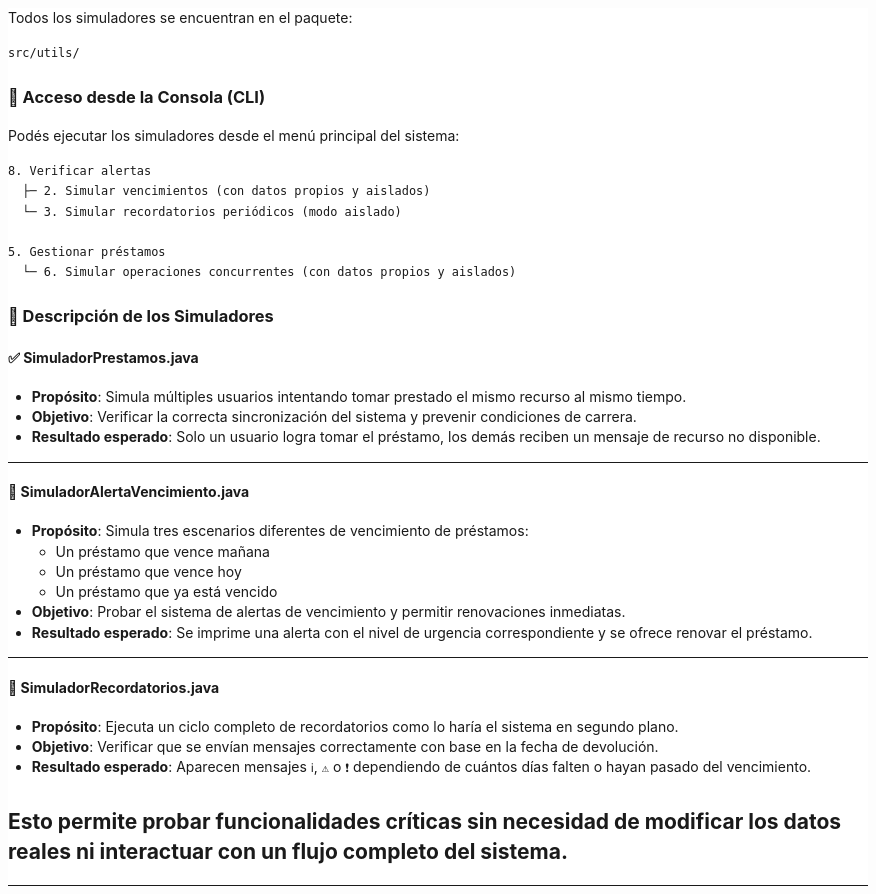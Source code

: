 Todos los simuladores se encuentran en el paquete:

```plaintext
src/utils/
```

### 🔧 Acceso desde la Consola (CLI)

Podés ejecutar los simuladores desde el menú principal del sistema:

```
8. Verificar alertas
  ├─ 2. Simular vencimientos (con datos propios y aislados)
  └─ 3. Simular recordatorios periódicos (modo aislado)

5. Gestionar préstamos
  └─ 6. Simular operaciones concurrentes (con datos propios y aislados)
```

### 📄 Descripción de los Simuladores

#### ✅ SimuladorPrestamos.java
- **Propósito**: Simula múltiples usuarios intentando tomar prestado el mismo recurso al mismo tiempo.
- **Objetivo**: Verificar la correcta sincronización del sistema y prevenir condiciones de carrera.
- **Resultado esperado**: Solo un usuario logra tomar el préstamo, los demás reciben un mensaje de recurso no disponible.

---

#### 📅 SimuladorAlertaVencimiento.java
- **Propósito**: Simula tres escenarios diferentes de vencimiento de préstamos:
  - Un préstamo que vence mañana
  - Un préstamo que vence hoy
  - Un préstamo que ya está vencido
- **Objetivo**: Probar el sistema de alertas de vencimiento y permitir renovaciones inmediatas.
- **Resultado esperado**: Se imprime una alerta con el nivel de urgencia correspondiente y se ofrece renovar el préstamo.

---

#### 🔁 SimuladorRecordatorios.java
- **Propósito**: Ejecuta un ciclo completo de recordatorios como lo haría el sistema en segundo plano.
- **Objetivo**: Verificar que se envían mensajes correctamente con base en la fecha de devolución.
- **Resultado esperado**: Aparecen mensajes `ℹ`, `⚠` o `❗` dependiendo de cuántos días falten o hayan pasado del vencimiento.


## Esto permite probar funcionalidades críticas sin necesidad de modificar los datos reales ni interactuar con un flujo completo del sistema.
---
